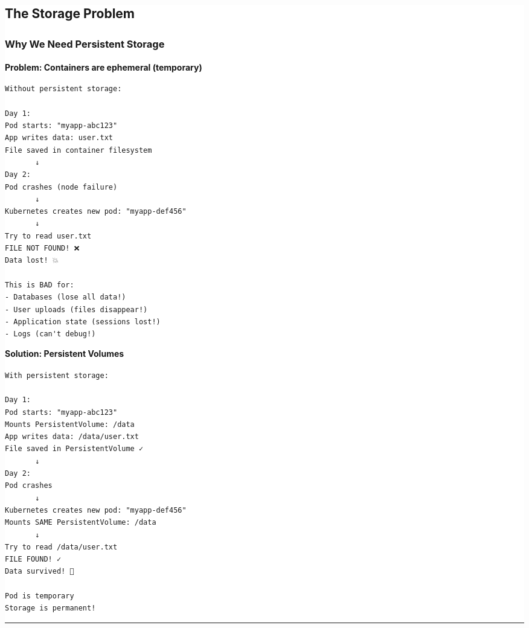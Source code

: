 ## The Storage Problem

### Why We Need Persistent Storage

**Problem: Containers are ephemeral (temporary)**

```
Without persistent storage:

Day 1:
Pod starts: "myapp-abc123"
App writes data: user.txt
File saved in container filesystem
       ↓
Day 2:
Pod crashes (node failure)
       ↓
Kubernetes creates new pod: "myapp-def456"
       ↓
Try to read user.txt
FILE NOT FOUND! ❌
Data lost! 💥

This is BAD for:
- Databases (lose all data!)
- User uploads (files disappear!)
- Application state (sessions lost!)
- Logs (can't debug!)
```

**Solution: Persistent Volumes**

```
With persistent storage:

Day 1:
Pod starts: "myapp-abc123"
Mounts PersistentVolume: /data
App writes data: /data/user.txt
File saved in PersistentVolume ✓
       ↓
Day 2:
Pod crashes
       ↓
Kubernetes creates new pod: "myapp-def456"
Mounts SAME PersistentVolume: /data
       ↓
Try to read /data/user.txt
FILE FOUND! ✓
Data survived! 🎉

Pod is temporary
Storage is permanent!
```

---